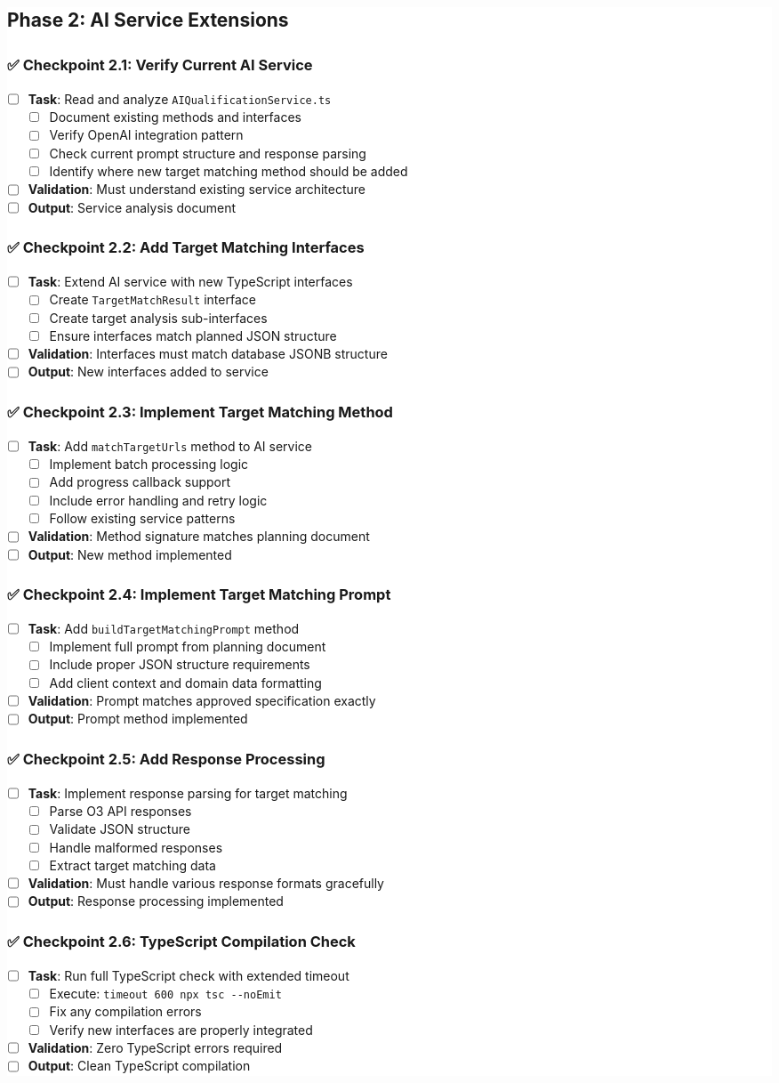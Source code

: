 
## **Phase 2: AI Service Extensions**

### ✅ **Checkpoint 2.1: Verify Current AI Service**
- [ ] **Task**: Read and analyze `AIQualificationService.ts`
  - [ ] Document existing methods and interfaces
  - [ ] Verify OpenAI integration pattern
  - [ ] Check current prompt structure and response parsing
  - [ ] Identify where new target matching method should be added
- [ ] **Validation**: Must understand existing service architecture
- [ ] **Output**: Service analysis document

### ✅ **Checkpoint 2.2: Add Target Matching Interfaces**
- [ ] **Task**: Extend AI service with new TypeScript interfaces
  - [ ] Create `TargetMatchResult` interface
  - [ ] Create target analysis sub-interfaces
  - [ ] Ensure interfaces match planned JSON structure
- [ ] **Validation**: Interfaces must match database JSONB structure
- [ ] **Output**: New interfaces added to service

### ✅ **Checkpoint 2.3: Implement Target Matching Method**
- [ ] **Task**: Add `matchTargetUrls` method to AI service
  - [ ] Implement batch processing logic
  - [ ] Add progress callback support
  - [ ] Include error handling and retry logic
  - [ ] Follow existing service patterns
- [ ] **Validation**: Method signature matches planning document
- [ ] **Output**: New method implemented

### ✅ **Checkpoint 2.4: Implement Target Matching Prompt**
- [ ] **Task**: Add `buildTargetMatchingPrompt` method
  - [ ] Implement full prompt from planning document
  - [ ] Include proper JSON structure requirements
  - [ ] Add client context and domain data formatting
- [ ] **Validation**: Prompt matches approved specification exactly
- [ ] **Output**: Prompt method implemented

### ✅ **Checkpoint 2.5: Add Response Processing**
- [ ] **Task**: Implement response parsing for target matching
  - [ ] Parse O3 API responses
  - [ ] Validate JSON structure
  - [ ] Handle malformed responses
  - [ ] Extract target matching data
- [ ] **Validation**: Must handle various response formats gracefully
- [ ] **Output**: Response processing implemented

### ✅ **Checkpoint 2.6: TypeScript Compilation Check**
- [ ] **Task**: Run full TypeScript check with extended timeout
  - [ ] Execute: `timeout 600 npx tsc --noEmit`
  - [ ] Fix any compilation errors
  - [ ] Verify new interfaces are properly integrated
- [ ] **Validation**: Zero TypeScript errors required
- [ ] **Output**: Clean TypeScript compilation
